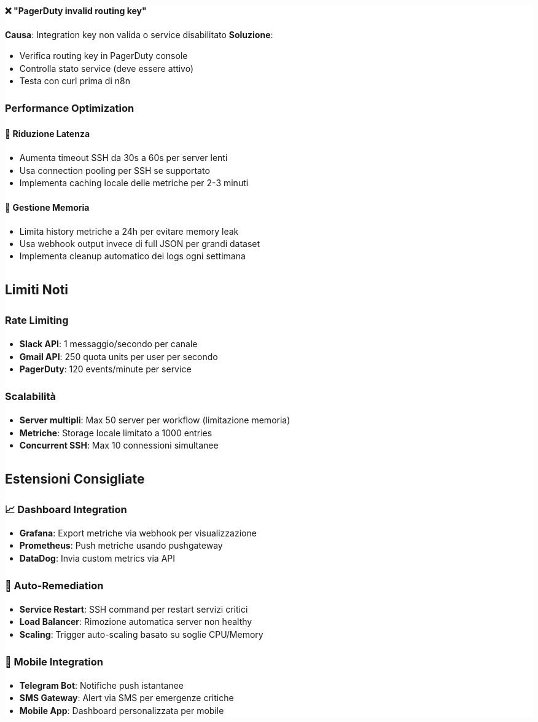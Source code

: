 #### ❌ "PagerDuty invalid routing key"
**Causa**: Integration key non valida o service disabilitato
**Soluzione**:
- Verifica routing key in PagerDuty console
- Controlla stato service (deve essere attivo)
- Testa con curl prima di n8n

### Performance Optimization

#### 🚀 Riduzione Latenza
- Aumenta timeout SSH da 30s a 60s per server lenti
- Usa connection pooling per SSH se supportato
- Implementa caching locale delle metriche per 2-3 minuti

#### 💾 Gestione Memoria
- Limita history metriche a 24h per evitare memory leak
- Usa webhook output invece di full JSON per grandi dataset
- Implementa cleanup automatico dei logs ogni settimana

## Limiti Noti

### Rate Limiting
- **Slack API**: 1 messaggio/secondo per canale
- **Gmail API**: 250 quota units per user per secondo
- **PagerDuty**: 120 events/minute per service

### Scalabilità
- **Server multipli**: Max 50 server per workflow (limitazione memoria)
- **Metriche**: Storage locale limitato a 1000 entries
- **Concurrent SSH**: Max 10 connessioni simultanee

## Estensioni Consigliate

### 📈 Dashboard Integration
- **Grafana**: Export metriche via webhook per visualizzazione
- **Prometheus**: Push metriche usando pushgateway
- **DataDog**: Invia custom metrics via API

### 🤖 Auto-Remediation
- **Service Restart**: SSH command per restart servizi critici
- **Load Balancer**: Rimozione automatica server non healthy
- **Scaling**: Trigger auto-scaling basato su soglie CPU/Memory

### 📱 Mobile Integration
- **Telegram Bot**: Notifiche push istantanee
- **SMS Gateway**: Alert via SMS per emergenze critiche
- **Mobile App**: Dashboard personalizzata per mobile
